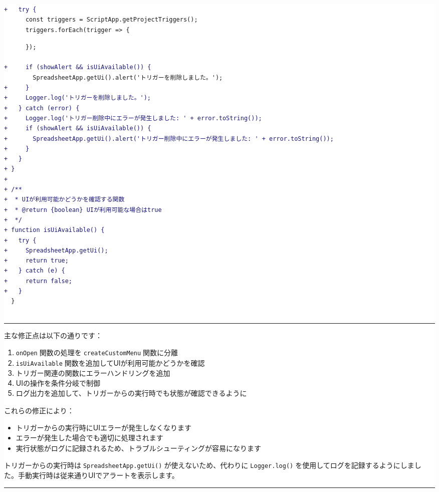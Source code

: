 ```diff
+   try {
      const triggers = ScriptApp.getProjectTriggers();
      triggers.forEach(trigger => {
```

```diff
      });
      
+     if (showAlert && isUiAvailable()) {
        SpreadsheetApp.getUi().alert('トリガーを削除しました。');
+     }
+     Logger.log('トリガーを削除しました。');
+   } catch (error) {
+     Logger.log('トリガー削除中にエラーが発生しました: ' + error.toString());
+     if (showAlert && isUiAvailable()) {
+       SpreadsheetApp.getUi().alert('トリガー削除中にエラーが発生しました: ' + error.toString());
+     }
+   }
+ }
+ 
+ /**
+  * UIが利用可能かどうかを確認する関数
+  * @return {boolean} UIが利用可能な場合はtrue
+  */
+ function isUiAvailable() {
+   try {
+     SpreadsheetApp.getUi();
+     return true;
+   } catch (e) {
+     return false;
+   }
  }
  
```

---

主な修正点は以下の通りです：

1. `onOpen` 関数の処理を `createCustomMenu` 関数に分離
2. `isUiAvailable` 関数を追加してUIが利用可能かどうかを確認
3. トリガー関連の関数にエラーハンドリングを追加
4. UIの操作を条件分岐で制御
5. ログ出力を追加して、トリガーからの実行時でも状態が確認できるように

これらの修正により：
- トリガーからの実行時にUIエラーが発生しなくなります
- エラーが発生した場合でも適切に処理されます
- 実行状態がログに記録されるため、トラブルシューティングが容易になります

トリガーからの実行時は `SpreadsheetApp.getUi()` が使えないため、代わりに `Logger.log()` を使用してログを記録するようにしました。手動実行時は従来通りUIでアラートを表示します。

---
